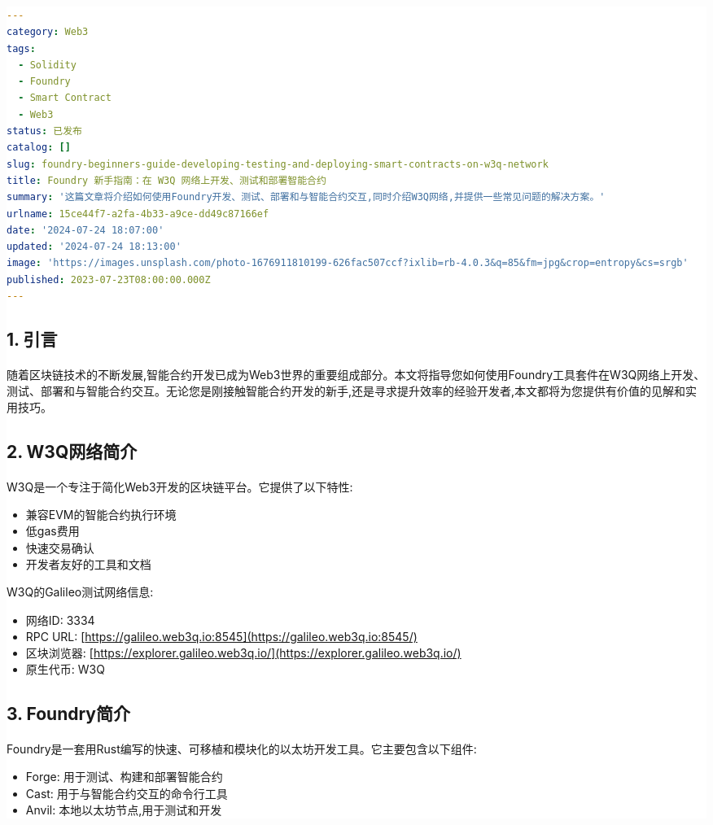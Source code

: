 ```yaml
---
category: Web3
tags:
  - Solidity
  - Foundry
  - Smart Contract
  - Web3
status: 已发布
catalog: []
slug: foundry-beginners-guide-developing-testing-and-deploying-smart-contracts-on-w3q-network
title: Foundry 新手指南：在 W3Q 网络上开发、测试和部署智能合约
summary: '这篇文章将介绍如何使用Foundry开发、测试、部署和与智能合约交互,同时介绍W3Q网络,并提供一些常见问题的解决方案。'
urlname: 15ce44f7-a2fa-4b33-a9ce-dd49c87166ef
date: '2024-07-24 18:07:00'
updated: '2024-07-24 18:13:00'
image: 'https://images.unsplash.com/photo-1676911810199-626fac507ccf?ixlib=rb-4.0.3&q=85&fm=jpg&crop=entropy&cs=srgb'
published: 2023-07-23T08:00:00.000Z
---
```


## 1. 引言


随着区块链技术的不断发展,智能合约开发已成为Web3世界的重要组成部分。本文将指导您如何使用Foundry工具套件在W3Q网络上开发、测试、部署和与智能合约交互。无论您是刚接触智能合约开发的新手,还是寻求提升效率的经验开发者,本文都将为您提供有价值的见解和实用技巧。


## 2. W3Q网络简介


W3Q是一个专注于简化Web3开发的区块链平台。它提供了以下特性:

- 兼容EVM的智能合约执行环境
- 低gas费用
- 快速交易确认
- 开发者友好的工具和文档

W3Q的Galileo测试网络信息:

- 网络ID: 3334
- RPC URL: [https://galileo.web3q.io:8545](https://galileo.web3q.io:8545/)
- 区块浏览器: [https://explorer.galileo.web3q.io/](https://explorer.galileo.web3q.io/)
- 原生代币: W3Q

## 3. Foundry简介


Foundry是一套用Rust编写的快速、可移植和模块化的以太坊开发工具。它主要包含以下组件:

- Forge: 用于测试、构建和部署智能合约
- Cast: 用于与智能合约交互的命令行工具
- Anvil: 本地以太坊节点,用于测试和开发
